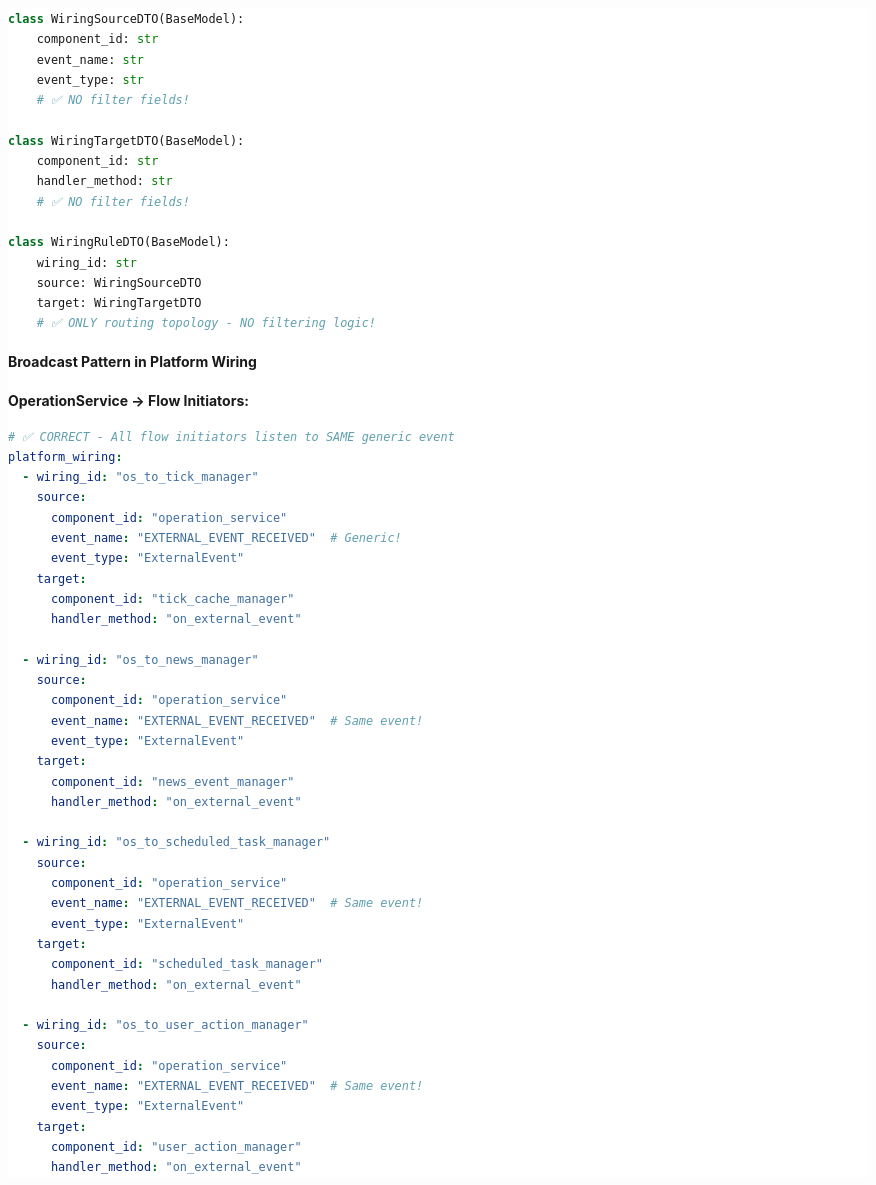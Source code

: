 ```python
class WiringSourceDTO(BaseModel):
    component_id: str
    event_name: str
    event_type: str
    # ✅ NO filter fields!

class WiringTargetDTO(BaseModel):
    component_id: str
    handler_method: str
    # ✅ NO filter fields!

class WiringRuleDTO(BaseModel):
    wiring_id: str
    source: WiringSourceDTO
    target: WiringTargetDTO
    # ✅ ONLY routing topology - NO filtering logic!
```

#### Broadcast Pattern in Platform Wiring

**OperationService → Flow Initiators:**

```yaml
# ✅ CORRECT - All flow initiators listen to SAME generic event
platform_wiring:
  - wiring_id: "os_to_tick_manager"
    source:
      component_id: "operation_service"
      event_name: "EXTERNAL_EVENT_RECEIVED"  # Generic!
      event_type: "ExternalEvent"
    target:
      component_id: "tick_cache_manager"
      handler_method: "on_external_event"
  
  - wiring_id: "os_to_news_manager"
    source:
      component_id: "operation_service"
      event_name: "EXTERNAL_EVENT_RECEIVED"  # Same event!
      event_type: "ExternalEvent"
    target:
      component_id: "news_event_manager"
      handler_method: "on_external_event"
  
  - wiring_id: "os_to_scheduled_task_manager"
    source:
      component_id: "operation_service"
      event_name: "EXTERNAL_EVENT_RECEIVED"  # Same event!
      event_type: "ExternalEvent"
    target:
      component_id: "scheduled_task_manager"
      handler_method: "on_external_event"
  
  - wiring_id: "os_to_user_action_manager"
    source:
      component_id: "operation_service"
      event_name: "EXTERNAL_EVENT_RECEIVED"  # Same event!
      event_type: "ExternalEvent"
    target:
      component_id: "user_action_manager"
      handler_method: "on_external_event"
```
